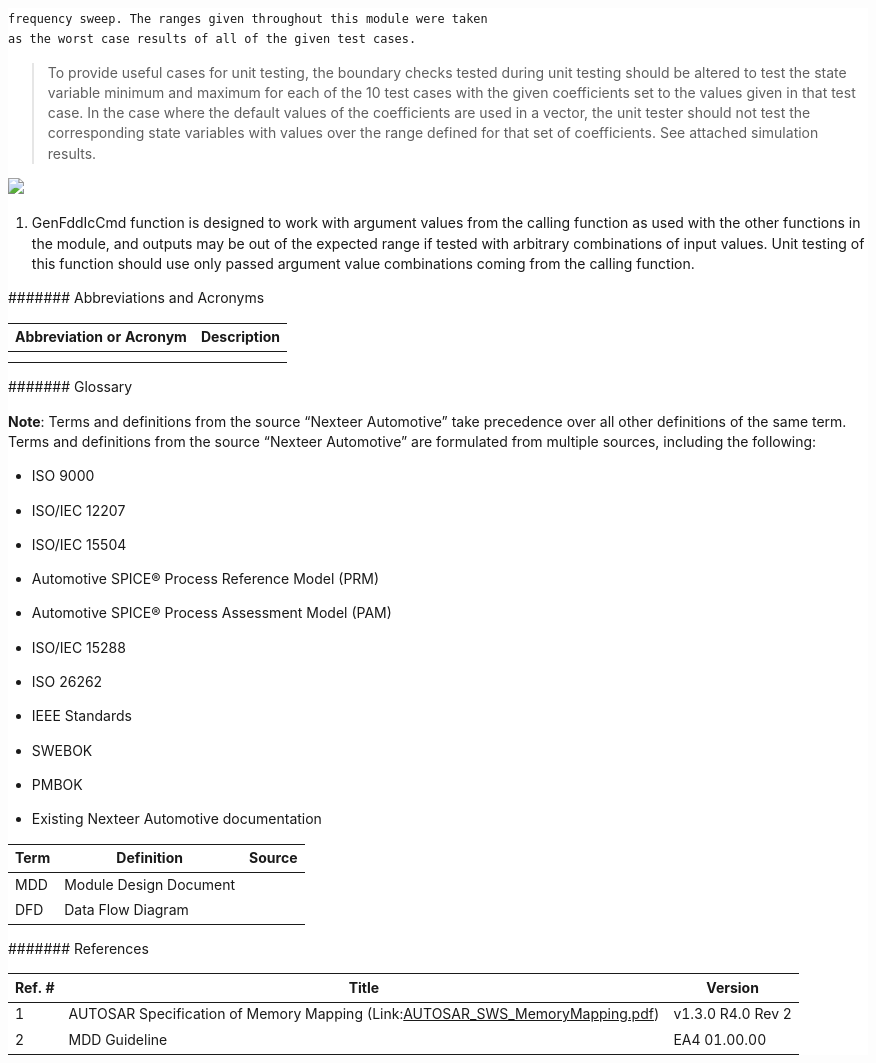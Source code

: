     frequency sweep. The ranges given throughout this module were taken
    as the worst case results of all of the given test cases.

> To provide useful cases for unit testing, the boundary checks tested
> during unit testing should be altered to test the state variable
> minimum and maximum for each of the 10 test cases with the given
> coefficients set to the values given in that test case. In the case
> where the default values of the coefficients are used in a vector, the
> unit tester should not test the corresponding state variables with
> values over the range defined for that set of coefficients. See
> attached simulation results.

![](ElectricPowerSteering_RH850_GM_T1XX_website/docs/SF014A_InertiaCmpVel_Impl/doc/mediax/media/image3.emf)

1.  GenFddIcCmd function is designed to work with argument values from
    the calling function as used with the other functions in the module,
    and outputs may be out of the expected range if tested with
    arbitrary combinations of input values. Unit testing of this
    function should use only passed argument value combinations coming
    from the calling function.

####### Abbreviations and Acronyms

| **Abbreviation or Acronym** | **Description** |
|-----------------------------|-----------------|
|                             |                 |
|                             |                 |

####### Glossary

**Note**: Terms and definitions from the source “Nexteer Automotive”
take precedence over all other definitions of the same term. Terms and
definitions from the source “Nexteer Automotive” are formulated from
multiple sources, including the following:

-   ISO 9000

-   ISO/IEC 12207

-   ISO/IEC 15504

-   Automotive SPICE® Process Reference Model (PRM)

-   Automotive SPICE® Process Assessment Model (PAM)

-   ISO/IEC 15288

-   ISO 26262

-   IEEE Standards

-   SWEBOK

-   PMBOK

-   Existing Nexteer Automotive documentation

| **Term** | **Definition**         | **Source** |
|----------|------------------------|------------|
| MDD      | Module Design Document |            |
| DFD      | Data Flow Diagram      |            |

####### References

| **Ref. \#** | **Title**                                                                                                                                                             | **Version**                     |
|-------|-------------------------------------------------|-----------------|
| 1           | AUTOSAR Specification of Memory Mapping (Link:[AUTOSAR_SWS_MemoryMapping.pdf](http://www.autosar.org/download/R4.0/AUTOSAR_SWS_MemoryMapping.pdf))                    | v1.3.0 R4.0 Rev 2               |
| 2           | MDD Guideline                                                                                                                                                         | EA4 01.00.00                    |